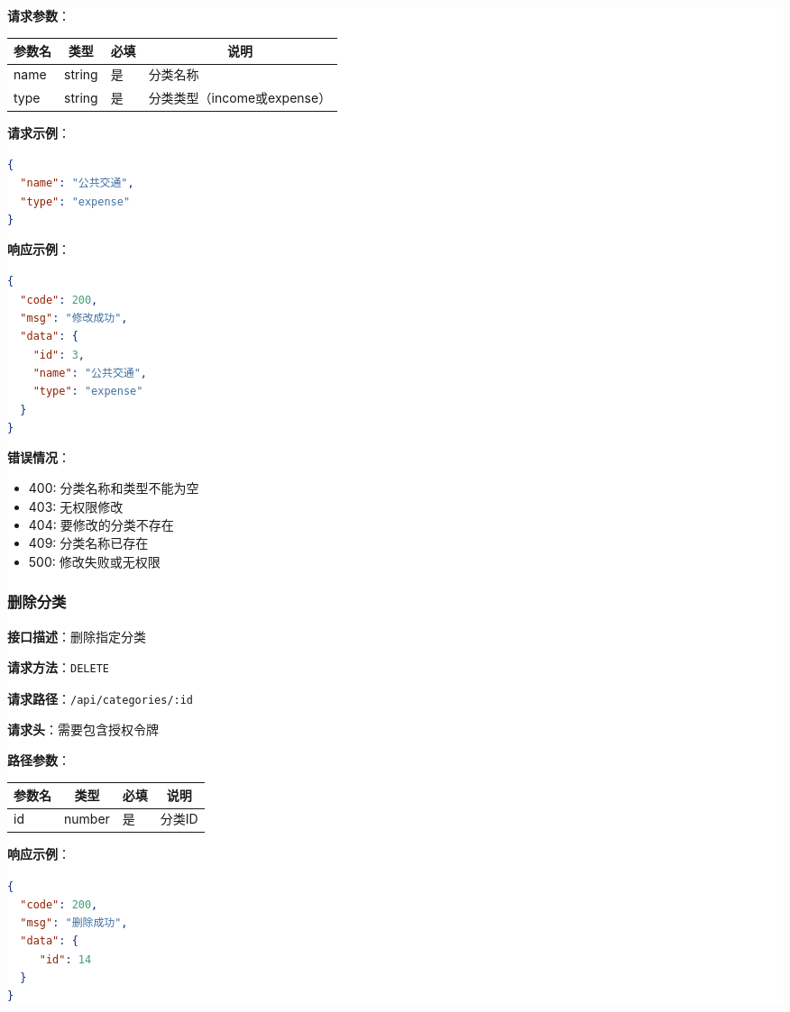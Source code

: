 **请求参数**：

| 参数名 | 类型   | 必填 | 说明                           |
| ------ | ------ | ---- | ------------------------------ |
| name   | string | 是   | 分类名称                       |
| type   | string | 是   | 分类类型（income或expense）    |

**请求示例**：

```json
{
  "name": "公共交通",
  "type": "expense"
}
```

**响应示例**：

```json
{
  "code": 200,
  "msg": "修改成功",
  "data": {
    "id": 3,
    "name": "公共交通",
    "type": "expense"
  }
}
```

**错误情况**：
- 400: 分类名称和类型不能为空
- 403: 无权限修改
- 404: 要修改的分类不存在
- 409: 分类名称已存在
- 500: 修改失败或无权限

### 删除分类

**接口描述**：删除指定分类

**请求方法**：`DELETE`

**请求路径**：`/api/categories/:id`

**请求头**：需要包含授权令牌

**路径参数**：

| 参数名 | 类型   | 必填 | 说明     |
| ------ | ------ | ---- | -------- |
| id     | number | 是   | 分类ID   |

**响应示例**：

```json
{
  "code": 200,
  "msg": "删除成功",
  "data": {
     "id": 14
  }
}
```
